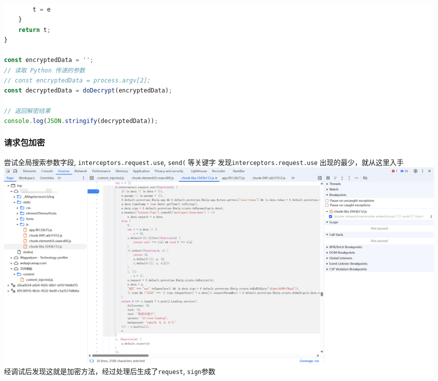 ```js
        t = e
    }
    return t;
}

const encryptedData = '';
// 读取 Python 传递的参数
// const encryptedData = process.argv[2];
const decryptedData = doDecrypt(encryptedData);

// 返回解密结果
console.log(JSON.stringify(decryptedData));
```

### 请求包加密

尝试全局搜索参数字段, `interceptors.request.use`, `send(` 等关键字
发现`interceptors.request.use` 出现的最少，就从这里入手
![](assets/20250325230907.png)
经调试后发现这就是加密方法，经过处理后生成了`request`, `sign`参数